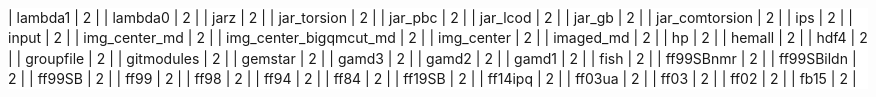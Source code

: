 | lambda1                  | 2    |
| lambda0                  | 2    |
| jarz                     | 2    |
| jar_torsion              | 2    |
| jar_pbc                  | 2    |
| jar_lcod                 | 2    |
| jar_gb                   | 2    |
| jar_comtorsion           | 2    |
| ips                      | 2    |
| input                    | 2    |
| img_center_md            | 2    |
| img_center_bigqmcut_md   | 2    |
| img_center               | 2    |
| imaged_md                | 2    |
| hp                       | 2    |
| hemall                   | 2    |
| hdf4                     | 2    |
| groupfile                | 2    |
| gitmodules               | 2    |
| gemstar                  | 2    |
| gamd3                    | 2    |
| gamd2                    | 2    |
| gamd1                    | 2    |
| fish                     | 2    |
| ff99SBnmr                | 2    |
| ff99SBildn               | 2    |
| ff99SB                   | 2    |
| ff99                     | 2    |
| ff98                     | 2    |
| ff94                     | 2    |
| ff84                     | 2    |
| ff19SB                   | 2    |
| ff14ipq                  | 2    |
| ff03ua                   | 2    |
| ff03                     | 2    |
| ff02                     | 2    |
| fb15                     | 2    |